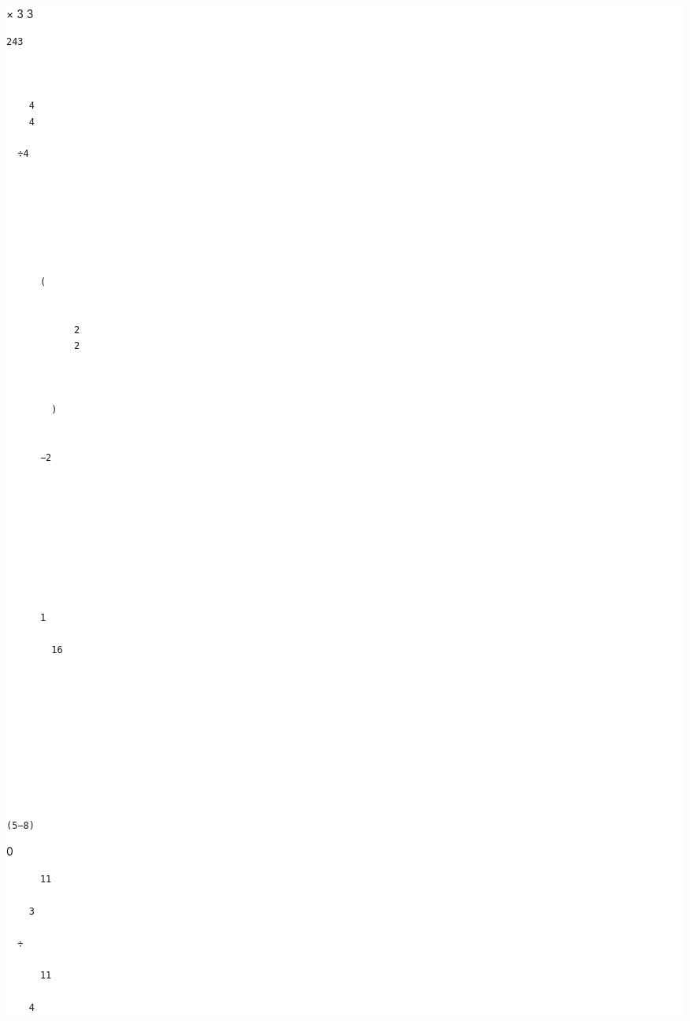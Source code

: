   ×
   3
   3
  

 

    243
   
    
      
        4
        4
      
      ÷4
    
  
  
   
    
      
        
          (
            
              
                2
                2
              

            
            )
        
        
          −2
        
      

    
  
  
     
      
        
          1
          
            16
          
        

      
    
    
   
 
  
   
    (5−8)
   
   0
  

 

   
    
      
        
          11
        
        3
      
      ÷
        
          11
        
        4
      